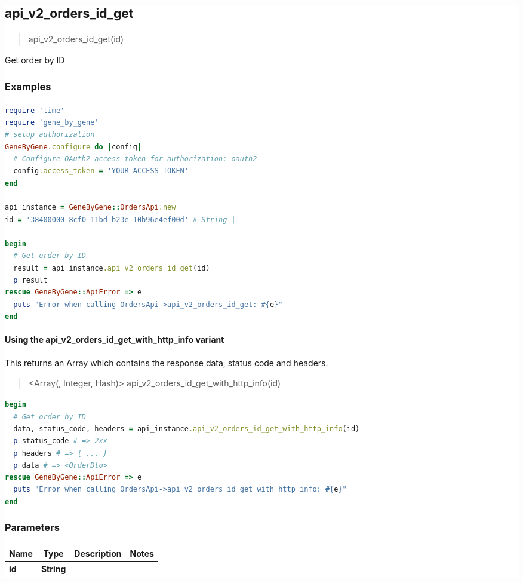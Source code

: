 
## api_v2_orders_id_get

> <OrderDto> api_v2_orders_id_get(id)

Get order by ID

### Examples

```ruby
require 'time'
require 'gene_by_gene'
# setup authorization
GeneByGene.configure do |config|
  # Configure OAuth2 access token for authorization: oauth2
  config.access_token = 'YOUR ACCESS TOKEN'
end

api_instance = GeneByGene::OrdersApi.new
id = '38400000-8cf0-11bd-b23e-10b96e4ef00d' # String | 

begin
  # Get order by ID
  result = api_instance.api_v2_orders_id_get(id)
  p result
rescue GeneByGene::ApiError => e
  puts "Error when calling OrdersApi->api_v2_orders_id_get: #{e}"
end
```

#### Using the api_v2_orders_id_get_with_http_info variant

This returns an Array which contains the response data, status code and headers.

> <Array(<OrderDto>, Integer, Hash)> api_v2_orders_id_get_with_http_info(id)

```ruby
begin
  # Get order by ID
  data, status_code, headers = api_instance.api_v2_orders_id_get_with_http_info(id)
  p status_code # => 2xx
  p headers # => { ... }
  p data # => <OrderDto>
rescue GeneByGene::ApiError => e
  puts "Error when calling OrdersApi->api_v2_orders_id_get_with_http_info: #{e}"
end
```

### Parameters

| Name | Type | Description | Notes |
| ---- | ---- | ----------- | ----- |
| **id** | **String** |  |  |
